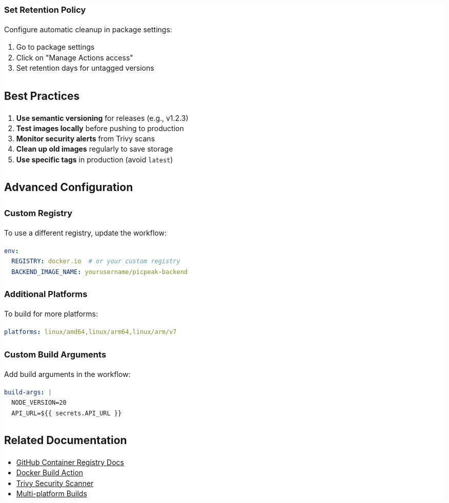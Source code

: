### Set Retention Policy

Configure automatic cleanup in package settings:
1. Go to package settings
2. Click on "Manage Actions access"
3. Set retention days for untagged versions

## Best Practices

1. **Use semantic versioning** for releases (e.g., v1.2.3)
2. **Test images locally** before pushing to production
3. **Monitor security alerts** from Trivy scans
4. **Clean up old images** regularly to save storage
5. **Use specific tags** in production (avoid `latest`)

## Advanced Configuration

### Custom Registry

To use a different registry, update the workflow:

```yaml
env:
  REGISTRY: docker.io  # or your custom registry
  BACKEND_IMAGE_NAME: yourusername/picpeak-backend
```

### Additional Platforms

To build for more platforms:

```yaml
platforms: linux/amd64,linux/arm64,linux/arm/v7
```

### Custom Build Arguments

Add build arguments in the workflow:

```yaml
build-args: |
  NODE_VERSION=20
  API_URL=${{ secrets.API_URL }}
```

## Related Documentation

- [GitHub Container Registry Docs](https://docs.github.com/en/packages/working-with-a-github-packages-registry/working-with-the-container-registry)
- [Docker Build Action](https://github.com/docker/build-push-action)
- [Trivy Security Scanner](https://github.com/aquasecurity/trivy)
- [Multi-platform Builds](https://docs.docker.com/build/building/multi-platform/)